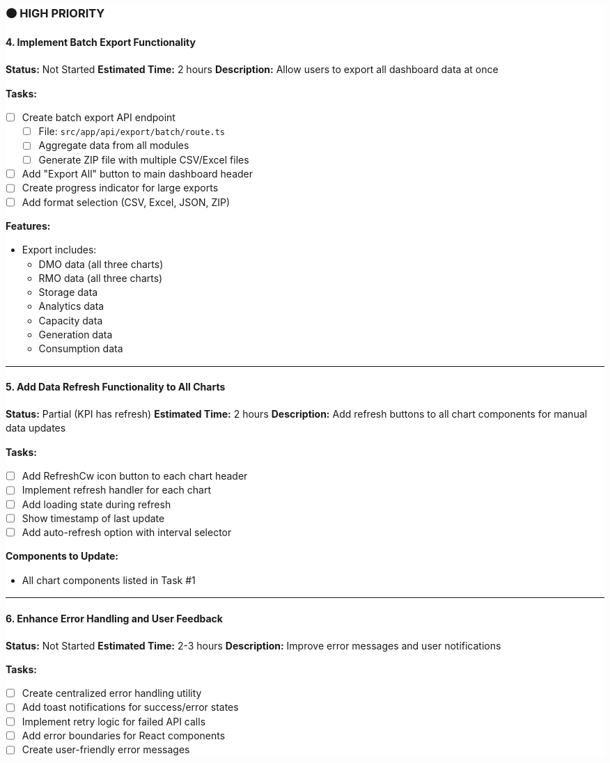 
### 🟠 **HIGH PRIORITY**

#### 4. Implement Batch Export Functionality
**Status:** Not Started
**Estimated Time:** 2 hours
**Description:** Allow users to export all dashboard data at once

**Tasks:**
- [ ] Create batch export API endpoint
  - [ ] File: `src/app/api/export/batch/route.ts`
  - [ ] Aggregate data from all modules
  - [ ] Generate ZIP file with multiple CSV/Excel files

- [ ] Add "Export All" button to main dashboard header
- [ ] Create progress indicator for large exports
- [ ] Add format selection (CSV, Excel, JSON, ZIP)

**Features:**
- Export includes:
  - DMO data (all three charts)
  - RMO data (all three charts)
  - Storage data
  - Analytics data
  - Capacity data
  - Generation data
  - Consumption data

---

#### 5. Add Data Refresh Functionality to All Charts
**Status:** Partial (KPI has refresh)
**Estimated Time:** 2 hours
**Description:** Add refresh buttons to all chart components for manual data updates

**Tasks:**
- [ ] Add RefreshCw icon button to each chart header
- [ ] Implement refresh handler for each chart
- [ ] Add loading state during refresh
- [ ] Show timestamp of last update
- [ ] Add auto-refresh option with interval selector

**Components to Update:**
- All chart components listed in Task #1

---

#### 6. Enhance Error Handling and User Feedback
**Status:** Not Started
**Estimated Time:** 2-3 hours
**Description:** Improve error messages and user notifications

**Tasks:**
- [ ] Create centralized error handling utility
- [ ] Add toast notifications for success/error states
- [ ] Implement retry logic for failed API calls
- [ ] Add error boundaries for React components
- [ ] Create user-friendly error messages
